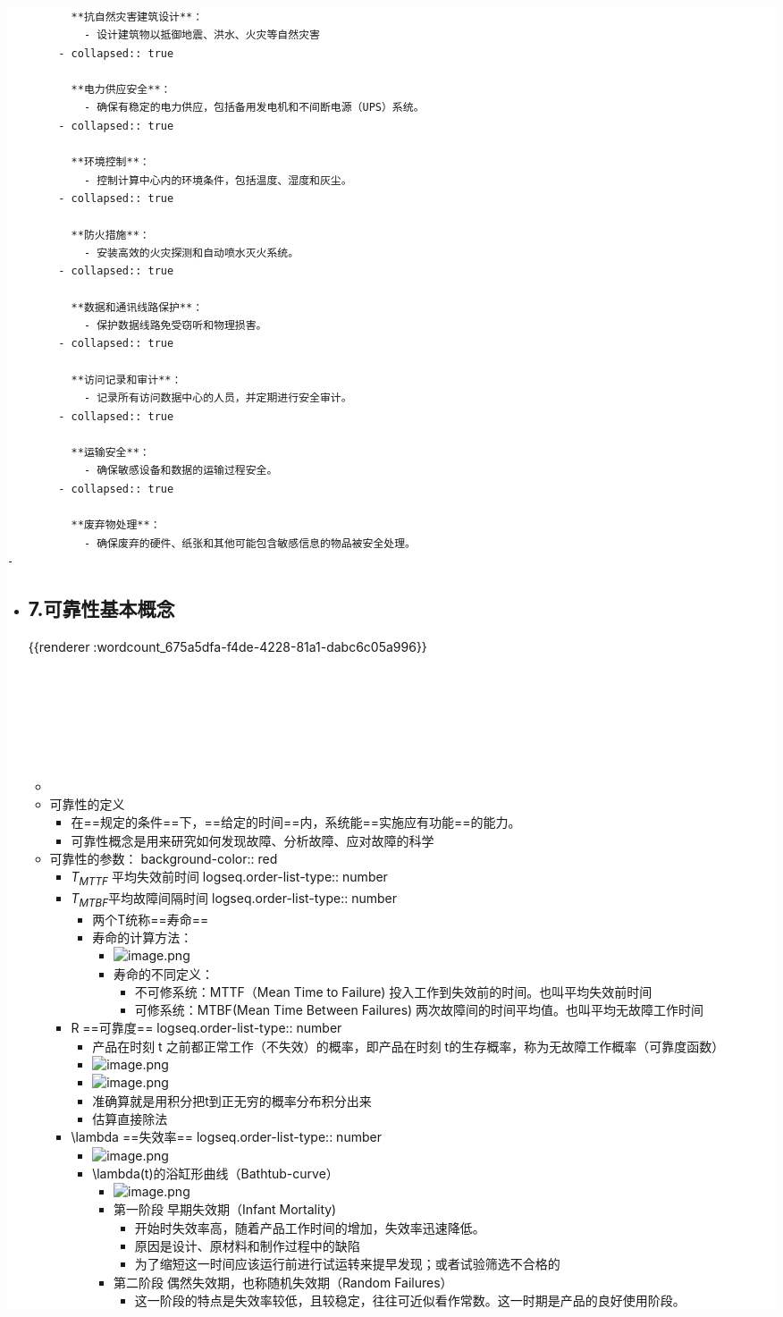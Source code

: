 			  **抗自然灾害建筑设计**：
				- 设计建筑物以抵御地震、洪水、火灾等自然灾害
			- collapsed:: true
			  
			  **电力供应安全**：
				- 确保有稳定的电力供应，包括备用发电机和不间断电源（UPS）系统。
			- collapsed:: true
			  
			  **环境控制**：
				- 控制计算中心内的环境条件，包括温度、湿度和灰尘。
			- collapsed:: true
			  
			  **防火措施**：
				- 安装高效的火灾探测和自动喷水灭火系统。
			- collapsed:: true
			  
			  **数据和通讯线路保护**：
				- 保护数据线路免受窃听和物理损害。
			- collapsed:: true
			  
			  **访问记录和审计**：
				- 记录所有访问数据中心的人员，并定期进行安全审计。
			- collapsed:: true
			  
			  **运输安全**：
				- 确保敏感设备和数据的运输过程安全。
			- collapsed:: true
			  
			  **废弃物处理**：
				- 确保废弃的硬件、纸张和其他可能包含敏感信息的物品被安全处理。
	-
- ## 7.可靠性基本概念
  {{renderer :wordcount_675a5dfa-f4de-4228-81a1-dabc6c05a996}}
	- ![07 《信息系统安全》第七讲 可靠性I 基本概念.pdf](../assets/07_《信息系统安全》第七讲_可靠性I_基本概念_1734016149773_0.pdf)
	- 可靠性的定义
		- 在==规定的条件==下，==给定的时间==内，系统能==实施应有功能==的能力。
		- 可靠性概念是用来研究如何发现故障、分析故障、应对故障的科学
	- 可靠性的参数：
	  background-color:: red
		- $T_{MTTF}$ 平均失效前时间
		  logseq.order-list-type:: number
		- $T_{MTBF}$平均故障间隔时间
		  logseq.order-list-type:: number
			- 两个T统称==寿命==
			- 寿命的计算方法：
				- ![image.png](../assets/image_1734017542218_0.png)
				- 寿命的不同定义：
					- 不可修系统：MTTF（Mean Time to Failure) 投入工作到失效前的时间。也叫平均失效前时间
					- 可修系统：MTBF(Mean Time Between Failures) 两次故障间的时间平均值。也叫平均无故障工作时间
		- R ==可靠度==
		  logseq.order-list-type:: number
			- 产品在时刻 t 之前都正常工作（不失效）的概率，即产品在时刻 t的生存概率，称为无故障工作概率（可靠度函数）
			- ![image.png](../assets/image_1734017826103_0.png)
			- ![image.png](../assets/image_1734017937379_0.png)
			- 准确算就是用积分把t到正无穷的概率分布积分出来
			- 估算直接除法
		- \lambda ==失效率==
		  logseq.order-list-type:: number
			- ![image.png](../assets/image_1734018172504_0.png)
			- \lambda(t)的浴缸形曲线（Bathtub-curve）
				- ![image.png](../assets/image_1734018332326_0.png)
				- 第一阶段 早期失效期（Infant Mortality)
					- 开始时失效率高，随着产品工作时间的增加，失效率迅速降低。
					- 原因是设计、原材料和制作过程中的缺陷
					- 为了缩短这一时间应该运行前进行试运转来提早发现；或者试验筛选不合格的
				- 第二阶段 偶然失效期，也称随机失效期（Random Failures）
					- 这一阶段的特点是失效率较低，且较稳定，往往可近似看作常数。这一时期是产品的良好使用阶段。